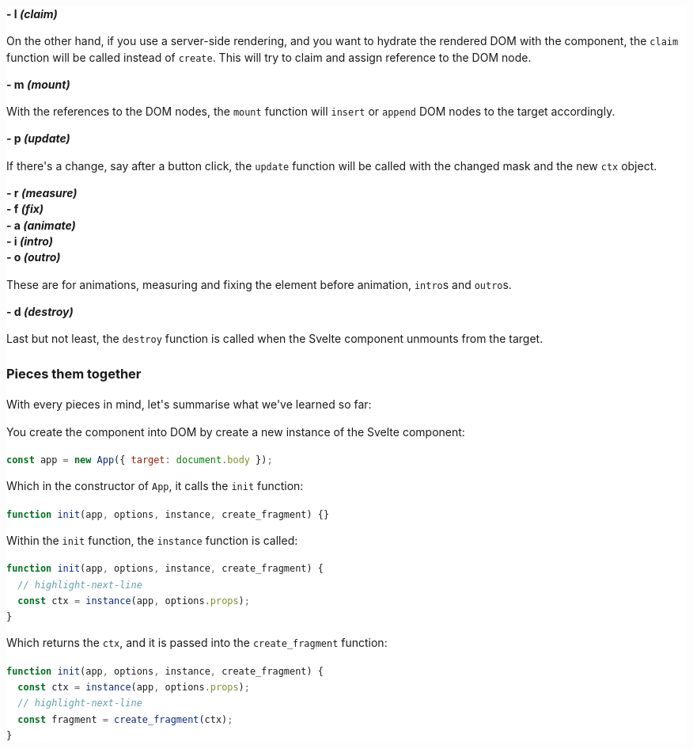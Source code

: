 **- l _(claim)_**

On the other hand, if you use a server-side rendering, and you want to hydrate the rendered DOM with the component, the `claim` function will be called instead of `create`. This will try to claim and assign reference to the DOM node.

**- m _(mount)_**

With the references to the DOM nodes, the `mount` function will `insert` or `append` DOM nodes to the target accordingly.

**- p _(update)_**

If there's a change, say after a button click, the `update` function will be called with the changed mask and the new `ctx` object.

**- r _(measure)_**<br/>
**- f _(fix)_**<br/>
**- a _(animate)_**<br/>
**- i _(intro)_**<br/>
**- o _(outro)_**

These are for animations, measuring and fixing the element before animation, `intro`s and `outro`s.

**- d _(destroy)_**

Last but not least, the `destroy` function is called when the Svelte component unmounts from the target.

### Pieces them together

With every pieces in mind, let's summarise what we've learned so far:

You create the component into DOM by create a new instance of the Svelte component:
```js
const app = new App({ target: document.body });
```

Which in the constructor of `App`, it calls the `init` function:
```js
function init(app, options, instance, create_fragment) {}
```

Within the `init` function, the `instance` function is called:
```js
function init(app, options, instance, create_fragment) {
  // highlight-next-line
  const ctx = instance(app, options.props);
}
```

Which returns the `ctx`, and it is passed into the `create_fragment` function:
```js
function init(app, options, instance, create_fragment) {
  const ctx = instance(app, options.props);
  // highlight-next-line
  const fragment = create_fragment(ctx);
}
```

